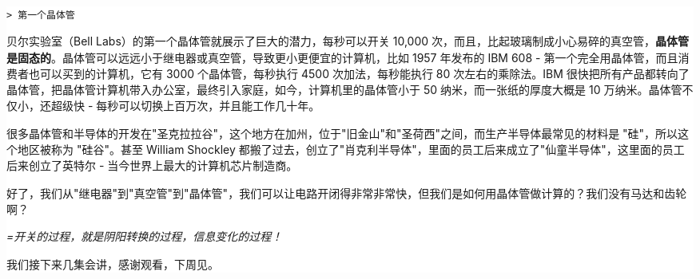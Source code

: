 `> 第一个晶体管`

贝尔实验室（Bell Labs）的第一个晶体管就展示了巨大的潜力，每秒可以开关 10,000 次，而且，比起玻璃制成小心易碎的真空管，**晶体管是固态的**。晶体管可以远远小于继电器或真空管，导致更小更便宜的计算机，比如 1957 年发布的 IBM 608 - 第一个完全用晶体管，而且消费者也可以买到的计算机，它有 3000 个晶体管，每秒执行 4500 次加法，每秒能执行 80 次左右的乘除法。IBM 很快把所有产品都转向了晶体管，把晶体管计算机带入办公室，最终引入家庭，如今，计算机里的晶体管小于 50 纳米，而一张纸的厚度大概是 10 万纳米。晶体管不仅小，还超级快 - 每秒可以切换上百万次，并且能工作几十年。

很多晶体管和半导体的开发在"圣克拉拉谷"，这个地方在加州，位于"旧金山"和"圣荷西"之间，而生产半导体最常见的材料是 "硅"，所以这个地区被称为 "硅谷"。甚至 William Shockley 都搬了过去，创立了"肖克利半导体"，里面的员工后来成立了"仙童半导体"，这里面的员工后来创立了英特尔 - 当今世界上最大的计算机芯片制造商。

好了，我们从"继电器"到"真空管"到"晶体管"，我们可以让电路开闭得非常非常快，但我们是如何用晶体管做计算的？我们没有马达和齿轮啊？

*=开关的过程，就是阴阳转换的过程，信息变化的过程！* 

我们接下来几集会讲，感谢观看，下周见。
